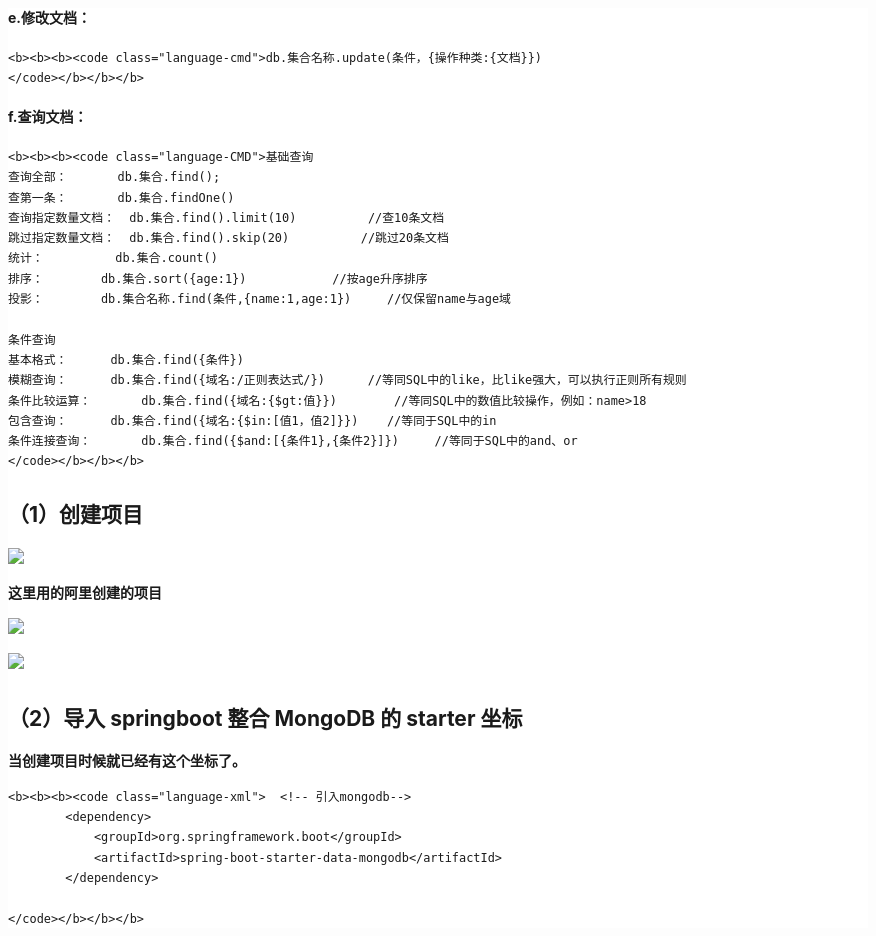 #### ******e.修改文档：******

```
<b><b><b><code class="language-cmd">db.集合名称.update(条件，{操作种类:{文档}})
</code></b></b></b>
```

#### ******f.查询文档：******

```
<b><b><b><code class="language-CMD">基础查询
查询全部：       db.集合.find();
查第一条：       db.集合.findOne()
查询指定数量文档：  db.集合.find().limit(10)          //查10条文档
跳过指定数量文档：  db.集合.find().skip(20)          //跳过20条文档
统计：          db.集合.count()
排序：        db.集合.sort({age:1})            //按age升序排序
投影：        db.集合名称.find(条件,{name:1,age:1})     //仅保留name与age域

条件查询
基本格式：      db.集合.find({条件})
模糊查询：      db.集合.find({域名:/正则表达式/})      //等同SQL中的like，比like强大，可以执行正则所有规则
条件比较运算：       db.集合.find({域名:{$gt:值}})        //等同SQL中的数值比较操作，例如：name>18
包含查询：      db.集合.find({域名:{$in:[值1，值2]}})    //等同于SQL中的in
条件连接查询：       db.集合.find({$and:[{条件1},{条件2}]})     //等同于SQL中的and、or
</code></b></b></b>
```

******（1）创建项目******
-------------------

![](https://img-blog.csdnimg.cn/60ce94ff4a3947a38db9d23d4f4e3627.png)

******这里用的阿里创建的项目******

![](https://img-blog.csdnimg.cn/bde54f58bb1d488cbc47c2de73934145.png)

![](https://img-blog.csdnimg.cn/8de21778e499407ab75823fbc010c1e2.png)

  

******（2）导入 springboot 整合 MongoDB 的 starter 坐标******
----------------------------------------------------

******当创建项目时候就已经有这个坐标了。******

```
<b><b><b><code class="language-xml">  <!-- 引入mongodb-->
        <dependency>
            <groupId>org.springframework.boot</groupId>
            <artifactId>spring-boot-starter-data-mongodb</artifactId>
        </dependency>
      
</code></b></b></b>
```
